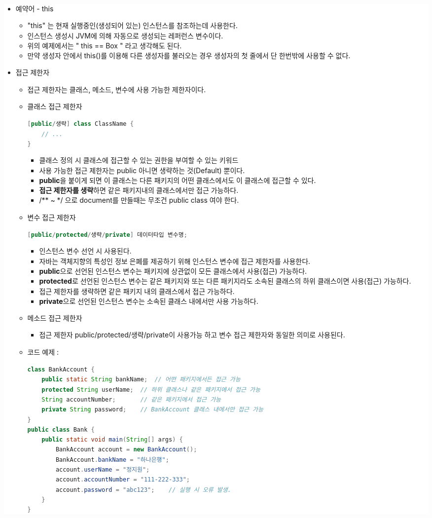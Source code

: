   - 예약어 - this

    - "this" 는 현재 실행중인(생성되어 있는) 인스턴스를 참조하는데 사용한다.
    - 인스턴스 생성시 JVM에 의해 자동으로 생성되는 레퍼런스 변수이다.
    - 위의 예제에서는 " this == Box " 라고 생각해도 된다.
    - 만약 생성자 안에서 this()를 이용해 다른 생성자를 불러오는 경우 생성자의 첫 줄에서 단 한번밖에 사용할 수 없다.

- 접근 제한자

  - 접근 제한자는 클래스, 메소드, 변수에 사용 가능한 제한자이다.

  - 클래스 접근 제한자

    ```java
    [public/생략] class ClassName {
        // ...
    }
    ```

    - 클래스 정의 시 클래스에 접근할 수 있는 권한을 부여할 수 있는 키워드
    - 사용 가능한 접근 제한자는 public 아니면 생략하는 것(Default) 뿐이다.
    - **public**을 붙이게 되면 이 클래스는 다른 패키지의 어떤 클래스에서도 이 클래스에 접근할 수 있다.
    - **접근 제한자를 생략**하면 같은 패키지내의 클래스에서만 접근 가능하다.
    - /**  ~  */ 으로 document를 만들때는 무조건 public class 여야 한다.

  - 변수 접근 제한자

    ```java
    [public/protected/생략/private] 데이터타입 변수명;
    ```

    - 인스턴스 변수 선언 시 사용된다.
    - 자바는 객체지향의 특성인 정보 은폐를 제공하기 위해 인스턴스 변수에 접근 제한자를 사용한다.
    - **public**으로 선언된 인스턴스 변수는 패키지에 상관없이 모든 클래스에서 사용(접근) 가능하다.
    - **protected**로 선언된 인스턴스 변수는 같은 패키지와 또는 다른 패키지라도 소속된 클래스의 하위 클래스이면 사용(접근) 가능하다.
    - 접근 제한자를 생략하면 같은 패키지 내의 클래스에서 접근 가능하다.
    - **private**으로 선언된 인스턴스 변수는 소속된 클래스 내에서만 사용 가능하다.

  - 메소드 접근 제한자

    - 접근 제한자 public/protected/생략/private이 사용가능 하고 변수 접근 제한자와 동일한 의미로 사용된다.

  - 코드 예제 :

    ```java
    class BankAccount {
        public static String bankName;	// 어떤 패키지에서든 접근 가능
        protected String userName;	// 하위 클래스나 같은 패키지에서 접근 가능
        String accountNumber;		// 같은 패키지에서 접근 가능
        private String password;	// BankAccount 클래스 내에서만 접근 가능
    }
    public class Bank {
        public static void main(String[] args) {
            BankAccount account = new BankAccount();
            BankAccount.bankName = "하나은행";
            account.userName = "정지원";
            account.accountNumber = "111-222-333";
            account.password = "abc123";	// 실행 시 오류 발생.
        }
    }
    ```
